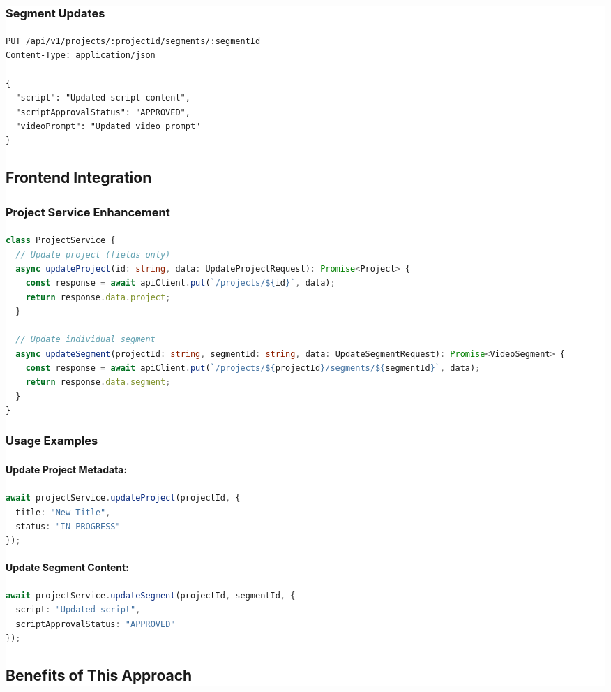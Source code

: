 ### Segment Updates
```http
PUT /api/v1/projects/:projectId/segments/:segmentId
Content-Type: application/json

{
  "script": "Updated script content",
  "scriptApprovalStatus": "APPROVED",
  "videoPrompt": "Updated video prompt"
}
```

## Frontend Integration

### Project Service Enhancement
```typescript
class ProjectService {
  // Update project (fields only)
  async updateProject(id: string, data: UpdateProjectRequest): Promise<Project> {
    const response = await apiClient.put(`/projects/${id}`, data);
    return response.data.project;
  }

  // Update individual segment
  async updateSegment(projectId: string, segmentId: string, data: UpdateSegmentRequest): Promise<VideoSegment> {
    const response = await apiClient.put(`/projects/${projectId}/segments/${segmentId}`, data);
    return response.data.segment;
  }
}
```

### Usage Examples

#### Update Project Metadata:
```typescript
await projectService.updateProject(projectId, {
  title: "New Title",
  status: "IN_PROGRESS"
});
```

#### Update Segment Content:
```typescript
await projectService.updateSegment(projectId, segmentId, {
  script: "Updated script",
  scriptApprovalStatus: "APPROVED"
});
```

## Benefits of This Approach
